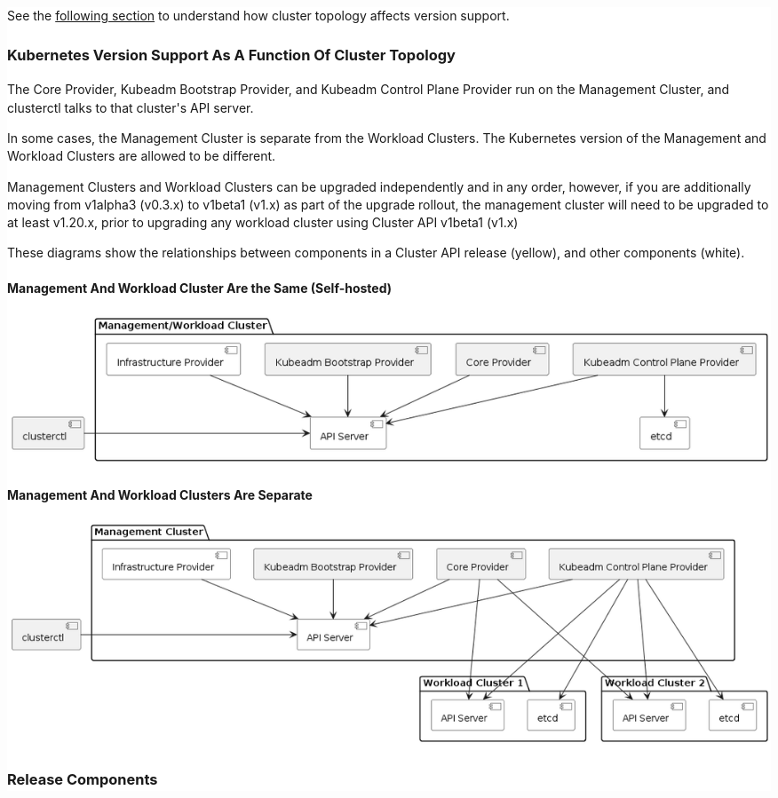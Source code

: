 See the [following section](#kubernetes-version-support-as-a-function-of-cluster-topology) to understand how cluster topology affects version support.

### Kubernetes Version Support As A Function Of Cluster Topology

The Core Provider, Kubeadm Bootstrap Provider, and Kubeadm Control Plane Provider run on the Management Cluster, and clusterctl talks to that cluster's API server.

In some cases, the Management Cluster is separate from the Workload Clusters. The Kubernetes version of the Management and Workload Clusters are allowed to be different.

Management Clusters and Workload Clusters can be upgraded independently and in any order, however, if you are additionally moving from
v1alpha3 (v0.3.x) to v1beta1 (v1.x) as part of the upgrade rollout, the management cluster will need to be upgraded to at least v1.20.x,
prior to upgrading any workload cluster using Cluster API v1beta1 (v1.x)

These diagrams show the relationships between components in a Cluster API release (yellow), and other components (white).

#### Management And Workload Cluster Are the Same (Self-hosted)

![Management/Workload Same Cluster](../images/management-workload-same-cluster.png)

#### Management And Workload Clusters Are Separate

![Management/Workload Separate Clusters](../images/management-workload-separate-clusters.png)

### Release Components
